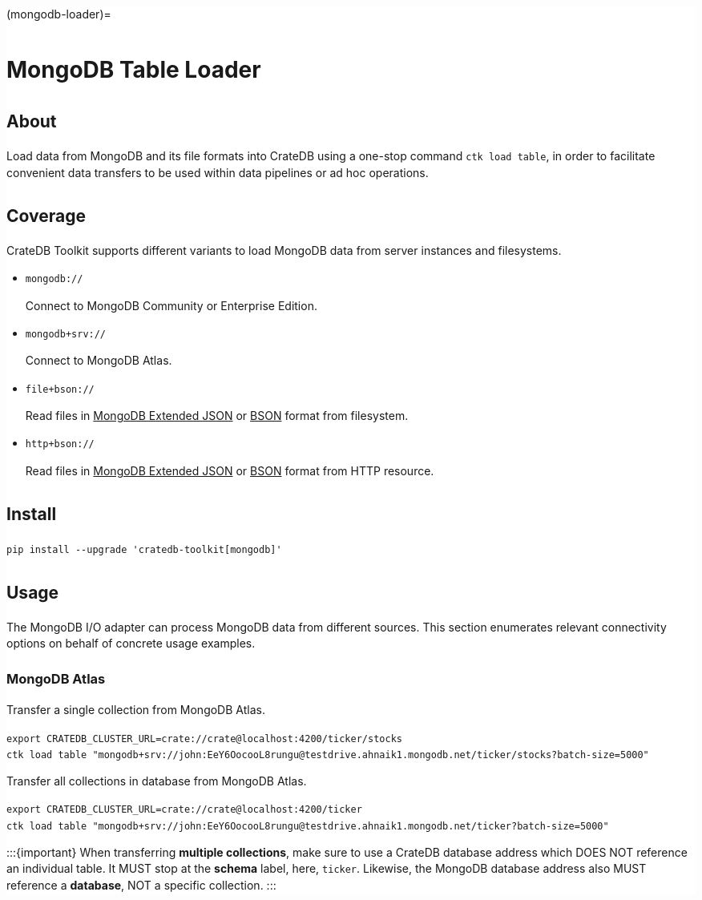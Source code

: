 (mongodb-loader)=
# MongoDB Table Loader

## About
Load data from MongoDB and its file formats into CrateDB using a one-stop
command `ctk load table`, in order to facilitate convenient data transfers
to be used within data pipelines or ad hoc operations.

## Coverage
CrateDB Toolkit supports different variants to load MongoDB data from
server instances and filesystems.

- `mongodb://`

  Connect to MongoDB Community or Enterprise Edition.

- `mongodb+srv://`

  Connect to MongoDB Atlas.

- `file+bson://`

  Read files in [MongoDB Extended JSON] or [BSON] format from filesystem.

- `http+bson://`

  Read files in [MongoDB Extended JSON] or [BSON] format from HTTP resource.

## Install
```shell
pip install --upgrade 'cratedb-toolkit[mongodb]'
```

## Usage
The MongoDB I/O adapter can process MongoDB data from different sources.
This section enumerates relevant connectivity options on behalf of
concrete usage examples.

### MongoDB Atlas
Transfer a single collection from MongoDB Atlas.
```shell
export CRATEDB_CLUSTER_URL=crate://crate@localhost:4200/ticker/stocks
ctk load table "mongodb+srv://john:EeY6OocooL8rungu@testdrive.ahnaik1.mongodb.net/ticker/stocks?batch-size=5000"
```

Transfer all collections in database from MongoDB Atlas.
```shell
export CRATEDB_CLUSTER_URL=crate://crate@localhost:4200/ticker
ctk load table "mongodb+srv://john:EeY6OocooL8rungu@testdrive.ahnaik1.mongodb.net/ticker?batch-size=5000"
```
:::{important}
When transferring **multiple collections**, make sure to use a CrateDB database
address which DOES NOT reference an individual table.
It MUST stop at the **schema** label, here, `ticker`. Likewise, the MongoDB
database address also MUST reference a **database**, NOT a specific collection.
:::


[BSON]: https://en.wikipedia.org/wiki/BSON
[examples/zyp]: https://github.com/crate/cratedb-toolkit/tree/main/examples/zyp
[libbson test files]: https://github.com/mongodb/mongo-c-driver/tree/master/src/libbson/tests/json
[MongoDB Extended JSON]: https://www.mongodb.com/docs/manual/reference/mongodb-extended-json/
[mongodb-json-files]: https://github.com/ozlerhakan/mongodb-json-files
[Zyp Transformations]: https://commons-codec.readthedocs.io/zyp/
[zyp-mongodb-json-files.yaml]: https://github.com/crate/cratedb-toolkit/blob/v0.0.22/examples/zyp/zyp-mongodb-json-files.yaml